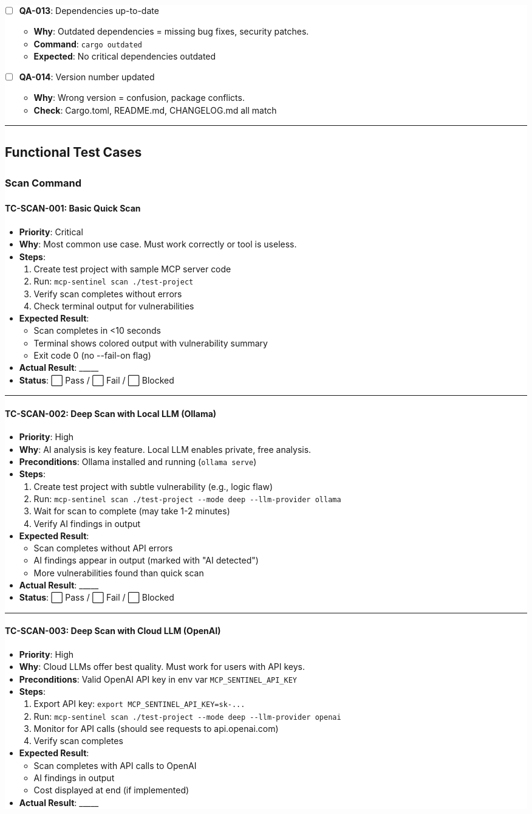 - [ ] **QA-013**: Dependencies up-to-date
  - **Why**: Outdated dependencies = missing bug fixes, security patches.
  - **Command**: `cargo outdated`
  - **Expected**: No critical dependencies outdated

- [ ] **QA-014**: Version number updated
  - **Why**: Wrong version = confusion, package conflicts.
  - **Check**: Cargo.toml, README.md, CHANGELOG.md all match

---

## Functional Test Cases

### Scan Command

#### TC-SCAN-001: Basic Quick Scan
- **Priority**: Critical
- **Why**: Most common use case. Must work correctly or tool is useless.
- **Steps**:
  1. Create test project with sample MCP server code
  2. Run: `mcp-sentinel scan ./test-project`
  3. Verify scan completes without errors
  4. Check terminal output for vulnerabilities
- **Expected Result**:
  - Scan completes in <10 seconds
  - Terminal shows colored output with vulnerability summary
  - Exit code 0 (no --fail-on flag)
- **Actual Result**: _____
- **Status**: ⬜ Pass / ⬜ Fail / ⬜ Blocked

---

#### TC-SCAN-002: Deep Scan with Local LLM (Ollama)
- **Priority**: High
- **Why**: AI analysis is key feature. Local LLM enables private, free analysis.
- **Preconditions**: Ollama installed and running (`ollama serve`)
- **Steps**:
  1. Create test project with subtle vulnerability (e.g., logic flaw)
  2. Run: `mcp-sentinel scan ./test-project --mode deep --llm-provider ollama`
  3. Wait for scan to complete (may take 1-2 minutes)
  4. Verify AI findings in output
- **Expected Result**:
  - Scan completes without API errors
  - AI findings appear in output (marked with "AI detected")
  - More vulnerabilities found than quick scan
- **Actual Result**: _____
- **Status**: ⬜ Pass / ⬜ Fail / ⬜ Blocked

---

#### TC-SCAN-003: Deep Scan with Cloud LLM (OpenAI)
- **Priority**: High
- **Why**: Cloud LLMs offer best quality. Must work for users with API keys.
- **Preconditions**: Valid OpenAI API key in env var `MCP_SENTINEL_API_KEY`
- **Steps**:
  1. Export API key: `export MCP_SENTINEL_API_KEY=sk-...`
  2. Run: `mcp-sentinel scan ./test-project --mode deep --llm-provider openai`
  3. Monitor for API calls (should see requests to api.openai.com)
  4. Verify scan completes
- **Expected Result**:
  - Scan completes with API calls to OpenAI
  - AI findings in output
  - Cost displayed at end (if implemented)
- **Actual Result**: _____